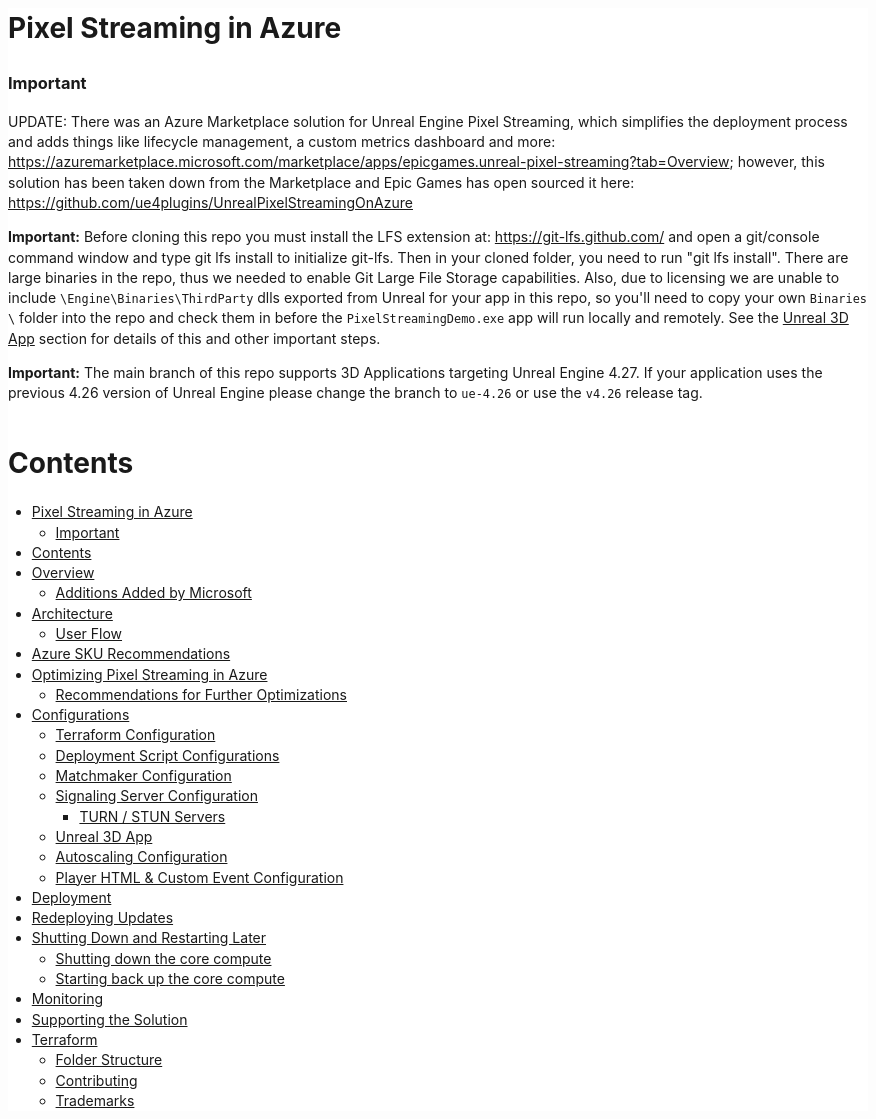 # Pixel Streaming in Azure

### Important

UPDATE: There was an Azure Marketplace solution for Unreal Engine Pixel Streaming, which simplifies the deployment process and adds things like lifecycle management, a custom metrics dashboard and more: https://azuremarketplace.microsoft.com/marketplace/apps/epicgames.unreal-pixel-streaming?tab=Overview; however, this solution has been taken down from the Marketplace and Epic Games has open sourced it here:  https://github.com/ue4plugins/UnrealPixelStreamingOnAzure 

**Important:** Before cloning this repo you must install the LFS extension at: https://git-lfs.github.com/ and open a git/console command window and type git lfs install to initialize git-lfs. Then in your cloned folder, you need to run "git lfs install". There are large binaries in the repo, thus we needed to enable Git Large File Storage capabilities. Also, due to licensing we are unable to include `\Engine\Binaries\ThirdParty` dlls exported from Unreal for your app in this repo, so you'll need to copy your own `Binaries\` folder into the repo and check them in before the `PixelStreamingDemo.exe` app will run locally and remotely. See the [Unreal 3D App](#unreal-3d-app) section for details of this and other important steps.

**Important:** The main branch of this repo supports 3D Applications targeting Unreal Engine 4.27. If your application uses the previous 4.26 version of Unreal Engine please change the branch to `ue-4.26` or use the `v4.26` release tag.  

# Contents

- [Pixel Streaming in Azure](#pixel-streaming-in-azure)
    - [Important](#important)
- [Contents](#contents)
- [Overview](#overview)
  - [Additions Added by Microsoft](#additions-added-by-microsoft)
- [Architecture](#architecture)
  - [User Flow](#user-flow)
- [Azure SKU Recommendations](#azure-sku-recommendations)
- [Optimizing Pixel Streaming in Azure](#optimizing-pixel-streaming-in-azure)
  - [Recommendations for Further Optimizations](#recommendations-for-further-optimizations)
- [Configurations](#configurations)
  - [Terraform Configuration](#terraform-configuration)
  - [Deployment Script Configurations](#deployment-script-configurations)
  - [Matchmaker Configuration](#matchmaker-configuration)
  - [Signaling Server Configuration](#signaling-server-configuration)
    - [TURN / STUN Servers](#turn--stun-servers)
  - [Unreal 3D App](#unreal-3d-app)
  - [Autoscaling Configuration](#autoscaling-configuration)
  - [Player HTML &amp; Custom Event Configuration](#player-html--custom-event-configuration)
- [Deployment](#deployment)
- [Redeploying Updates](#redeploying-updates)
- [Shutting Down and Restarting Later](#shutting-down-and-restarting-later)
  - [Shutting down the core compute](#shutting-down-the-core-compute)
  - [Starting back up the core compute](#starting-back-up-the-core-compute)
- [Monitoring](#monitoring)
- [Supporting the Solution](#supporting-the-solution)
- [Terraform](#terraform)
  - [Folder Structure](#folder-structure)
  - [Contributing](#contributing)
  - [Trademarks](#trademarks)
